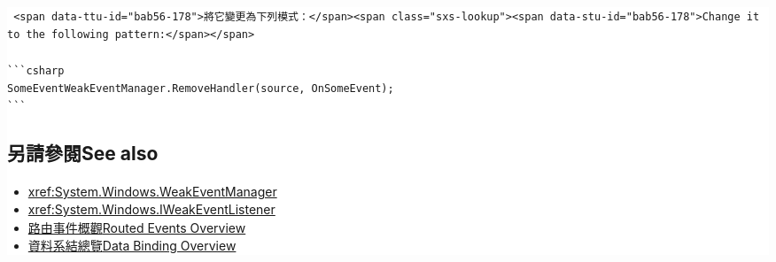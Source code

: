      <span data-ttu-id="bab56-178">將它變更為下列模式：</span><span class="sxs-lookup"><span data-stu-id="bab56-178">Change it to the following pattern:</span></span>  
  
    ```csharp  
    SomeEventWeakEventManager.RemoveHandler(source, OnSomeEvent);  
    ```  
  
## <a name="see-also"></a><span data-ttu-id="bab56-179">另請參閱</span><span class="sxs-lookup"><span data-stu-id="bab56-179">See also</span></span>

- <xref:System.Windows.WeakEventManager>
- <xref:System.Windows.IWeakEventListener>
- [<span data-ttu-id="bab56-180">路由事件概觀</span><span class="sxs-lookup"><span data-stu-id="bab56-180">Routed Events Overview</span></span>](routed-events-overview.md)
- [<span data-ttu-id="bab56-181">資料系結總覽</span><span class="sxs-lookup"><span data-stu-id="bab56-181">Data Binding Overview</span></span>](../../../desktop-wpf/data/data-binding-overview.md)
